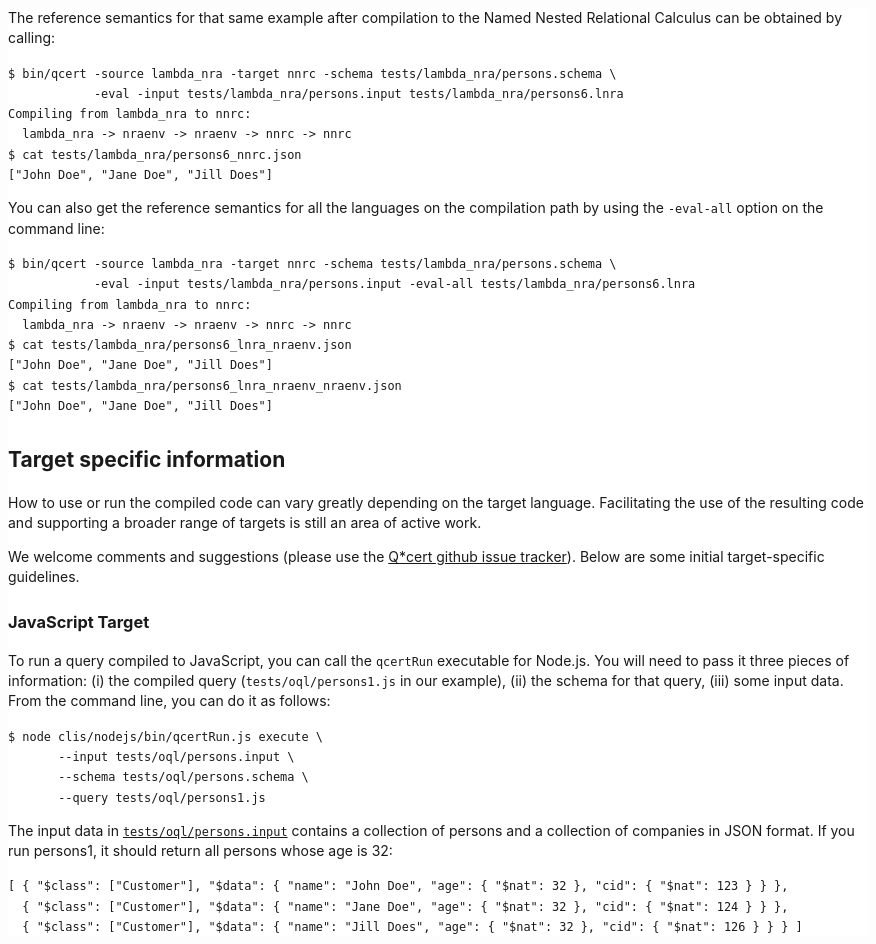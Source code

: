 The reference semantics for that same example after compilation to the Named Nested Relational Calculus can be obtained by calling:

```
$ bin/qcert -source lambda_nra -target nnrc -schema tests/lambda_nra/persons.schema \
            -eval -input tests/lambda_nra/persons.input tests/lambda_nra/persons6.lnra
Compiling from lambda_nra to nnrc:
  lambda_nra -> nraenv -> nraenv -> nnrc -> nnrc
$ cat tests/lambda_nra/persons6_nnrc.json 
["John Doe", "Jane Doe", "Jill Does"]
```

You can also get the reference semantics for all the languages on the compilation path by using the `-eval-all` option on the command line:

```
$ bin/qcert -source lambda_nra -target nnrc -schema tests/lambda_nra/persons.schema \
            -eval -input tests/lambda_nra/persons.input -eval-all tests/lambda_nra/persons6.lnra
Compiling from lambda_nra to nnrc:
  lambda_nra -> nraenv -> nraenv -> nnrc -> nnrc
$ cat tests/lambda_nra/persons6_lnra_nraenv.json 
["John Doe", "Jane Doe", "Jill Does"]
$ cat tests/lambda_nra/persons6_lnra_nraenv_nraenv.json 
["John Doe", "Jane Doe", "Jill Does"]
```


## Target specific information

How to use or run the compiled code can vary greatly depending on the target language. Facilitating the use of the resulting code and supporting a broader range of targets is still an area of active work.

We welcome comments and suggestions (please use the [Q\*cert github issue tracker](https://github.com/querycert/qcert/issues)). Below are some initial target-specific guidelines.


### JavaScript Target

To run a query compiled to JavaScript, you can call the `qcertRun` executable for Node.js. You will need to pass it three pieces of information: (i) the compiled query (`tests/oql/persons1.js` in our example), (ii) the schema for that query, (iii) some input data. From the command line, you can do it as follows:

```
$ node clis/nodejs/bin/qcertRun.js execute \
       --input tests/oql/persons.input \
       --schema tests/oql/persons.schema \
       --query tests/oql/persons1.js
```

The input data in [`tests/oql/persons.input`](tests/oql/persons.input) contains a collection of persons and a collection of companies in JSON format. If you run persons1, it should return all persons whose age is 32:

```
[ { "$class": ["Customer"], "$data": { "name": "John Doe", "age": { "$nat": 32 }, "cid": { "$nat": 123 } } }, 
  { "$class": ["Customer"], "$data": { "name": "Jane Doe", "age": { "$nat": 32 }, "cid": { "$nat": 124 } } }, 
  { "$class": ["Customer"], "$data": { "name": "Jill Does", "age": { "$nat": 32 }, "cid": { "$nat": 126 } } } ]
```
